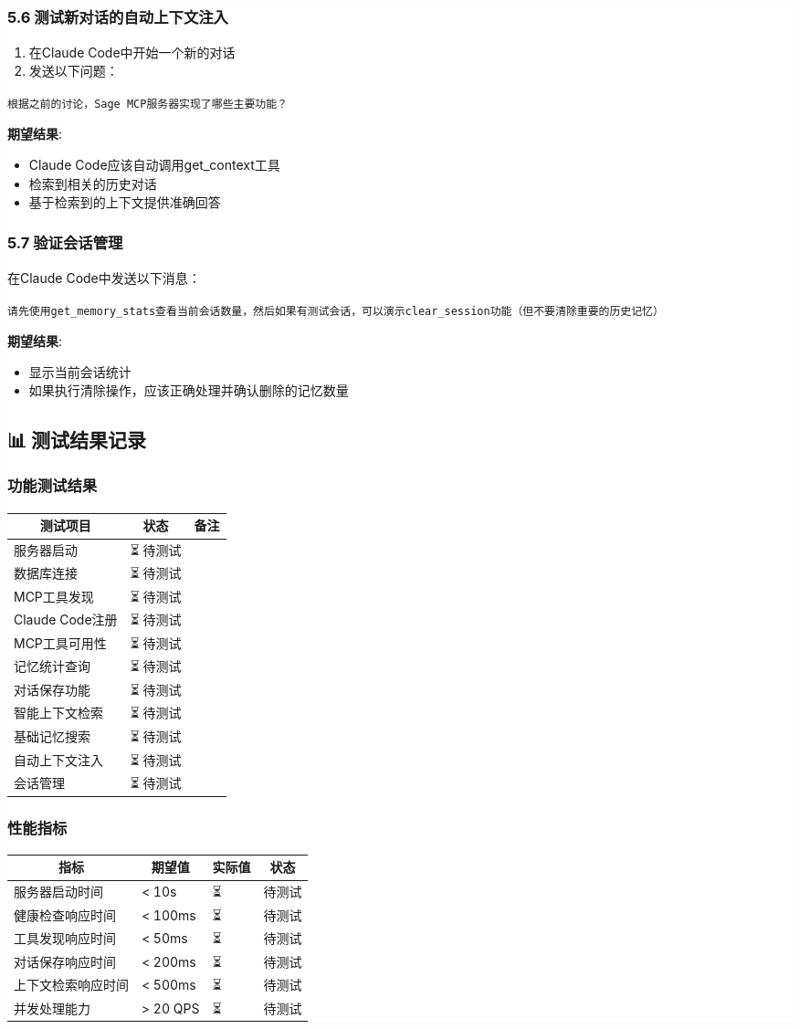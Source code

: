 ### 5.6 测试新对话的自动上下文注入

1. 在Claude Code中开始一个新的对话
2. 发送以下问题：
```
根据之前的讨论，Sage MCP服务器实现了哪些主要功能？
```

**期望结果**:
- Claude Code应该自动调用get_context工具
- 检索到相关的历史对话
- 基于检索到的上下文提供准确回答

### 5.7 验证会话管理

在Claude Code中发送以下消息：
```
请先使用get_memory_stats查看当前会话数量，然后如果有测试会话，可以演示clear_session功能（但不要清除重要的历史记忆）
```

**期望结果**:
- 显示当前会话统计
- 如果执行清除操作，应该正确处理并确认删除的记忆数量

## 📊 测试结果记录

### 功能测试结果

| 测试项目 | 状态 | 备注 |
|---------|------|------|
| 服务器启动 | ⏳ 待测试 | |
| 数据库连接 | ⏳ 待测试 | |
| MCP工具发现 | ⏳ 待测试 | |
| Claude Code注册 | ⏳ 待测试 | |
| MCP工具可用性 | ⏳ 待测试 | |
| 记忆统计查询 | ⏳ 待测试 | |
| 对话保存功能 | ⏳ 待测试 | |
| 智能上下文检索 | ⏳ 待测试 | |
| 基础记忆搜索 | ⏳ 待测试 | |
| 自动上下文注入 | ⏳ 待测试 | |
| 会话管理 | ⏳ 待测试 | |

### 性能指标

| 指标 | 期望值 | 实际值 | 状态 |
|------|--------|--------|------|
| 服务器启动时间 | < 10s | ⏳ | 待测试 |
| 健康检查响应时间 | < 100ms | ⏳ | 待测试 |
| 工具发现响应时间 | < 50ms | ⏳ | 待测试 |
| 对话保存响应时间 | < 200ms | ⏳ | 待测试 |
| 上下文检索响应时间 | < 500ms | ⏳ | 待测试 |
| 并发处理能力 | > 20 QPS | ⏳ | 待测试 |
